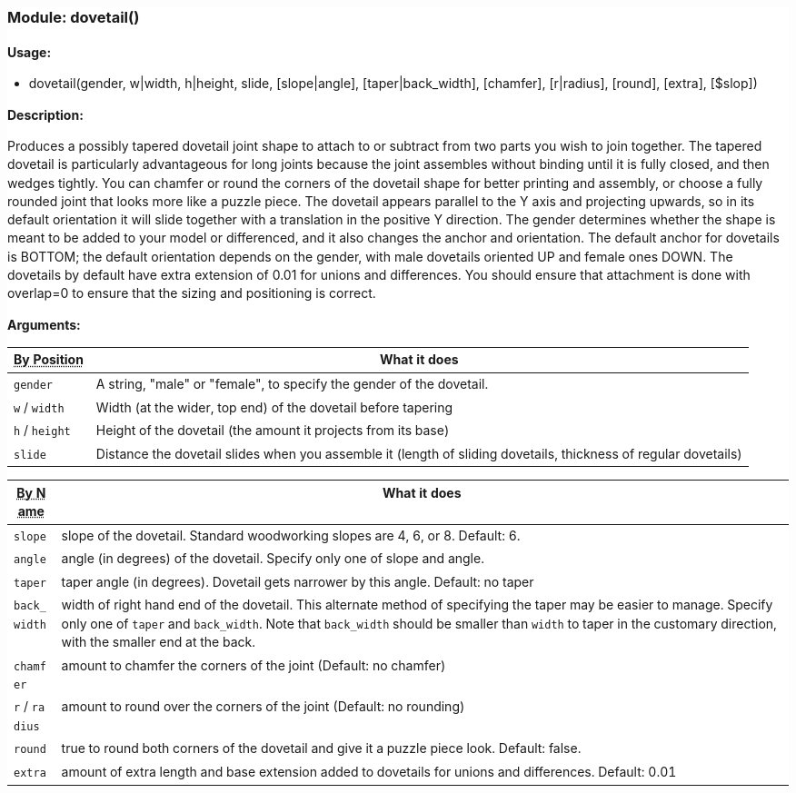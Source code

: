
### Module: dovetail()

**Usage:** 

- dovetail(gender, w|width, h|height, slide, [slope|angle], [taper|back\_width], [chamfer], [r|radius], [round], [extra], [$slop])

**Description:** 

Produces a possibly tapered dovetail joint shape to attach to or subtract from two parts you wish to join together.
The tapered dovetail is particularly advantageous for long joints because the joint assembles without binding until
it is fully closed, and then wedges tightly.  You can chamfer or round the corners of the dovetail shape for better
printing and assembly, or choose a fully rounded joint that looks more like a puzzle piece.  The dovetail appears
parallel to the Y axis and projecting upwards, so in its default orientation it will slide together with a translation
in the positive Y direction.  The gender determines whether the shape is meant to be added to your model or
differenced, and it also changes the anchor and orientation.  The default anchor for dovetails is BOTTOM;
the default orientation depends on the gender, with male dovetails oriented UP and female ones DOWN.  The dovetails by default
have extra extension of 0.01 for unions and differences.  You should ensure that attachment is done with overlap=0 to ensure that
the sizing and positioning is correct.

**Arguments:** 

<abbr title="These args can be used by position or by name.">By&nbsp;Position</abbr> | What it does
-------------------- | ------------
`gender`             | A string, "male" or "female", to specify the gender of the dovetail.
`w`                  / `width`              | Width (at the wider, top end) of the dovetail before tapering
`h`                  / `height`             | Height of the dovetail (the amount it projects from its base)
`slide`              | Distance the dovetail slides when you assemble it (length of sliding dovetails, thickness of regular dovetails)

<abbr title="These args must be used by name, ie: name=value">By&nbsp;Name</abbr> | What it does
-------------------- | ------------
`slope`              | slope of the dovetail.  Standard woodworking slopes are 4, 6, or 8.  Default: 6.
`angle`              | angle (in degrees) of the dovetail.  Specify only one of slope and angle.
`taper`              | taper angle (in degrees). Dovetail gets narrower by this angle.  Default: no taper
`back_width`         | width of right hand end of the dovetail.  This alternate method of specifying the taper may be easier to manage.  Specify only one of `taper` and `back_width`.  Note that `back_width` should be smaller than `width` to taper in the customary direction, with the smaller end at the back.
`chamfer`            | amount to chamfer the corners of the joint (Default: no chamfer)
`r`                  / `radius`             | amount to round over the corners of the joint (Default: no rounding)
`round`              | true to round both corners of the dovetail and give it a puzzle piece look.  Default: false.
`extra`              | amount of extra length and base extension added to dovetails for unions and differences.  Default: 0.01
